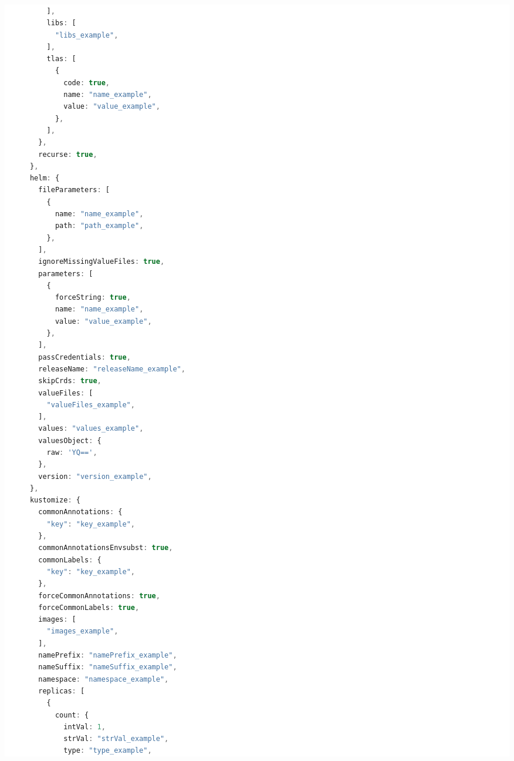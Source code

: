 ```typescript
          ],
          libs: [
            "libs_example",
          ],
          tlas: [
            {
              code: true,
              name: "name_example",
              value: "value_example",
            },
          ],
        },
        recurse: true,
      },
      helm: {
        fileParameters: [
          {
            name: "name_example",
            path: "path_example",
          },
        ],
        ignoreMissingValueFiles: true,
        parameters: [
          {
            forceString: true,
            name: "name_example",
            value: "value_example",
          },
        ],
        passCredentials: true,
        releaseName: "releaseName_example",
        skipCrds: true,
        valueFiles: [
          "valueFiles_example",
        ],
        values: "values_example",
        valuesObject: {
          raw: 'YQ==',
        },
        version: "version_example",
      },
      kustomize: {
        commonAnnotations: {
          "key": "key_example",
        },
        commonAnnotationsEnvsubst: true,
        commonLabels: {
          "key": "key_example",
        },
        forceCommonAnnotations: true,
        forceCommonLabels: true,
        images: [
          "images_example",
        ],
        namePrefix: "namePrefix_example",
        nameSuffix: "nameSuffix_example",
        namespace: "namespace_example",
        replicas: [
          {
            count: {
              intVal: 1,
              strVal: "strVal_example",
              type: "type_example",
```